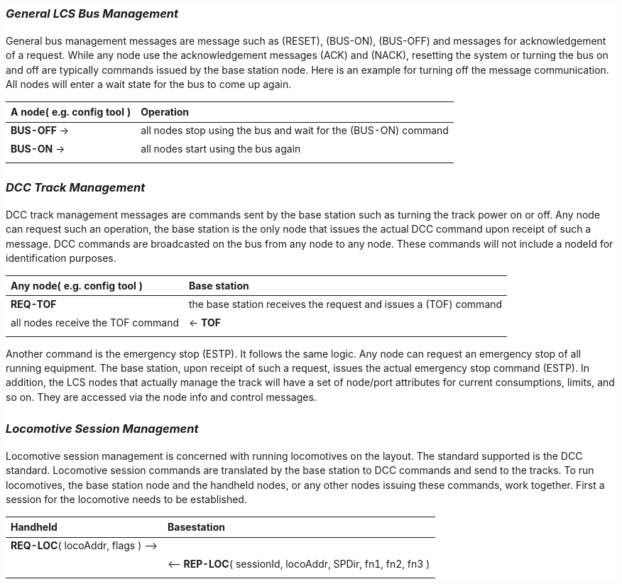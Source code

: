 ### *General LCS Bus Management*
<a id="markdown-*general-lcs-bus-management*" name="*general-lcs-bus-management*"></a>

General bus management messages are message such as (RESET), (BUS-ON), (BUS-OFF) and messages for acknowledgement of a request. While any node use the acknowledgement messages (ACK) and (NACK), resetting the system or turning the bus on and off are typically commands issued by the base station node. Here is an example for turning off the message communication. All nodes will enter a wait state for the bus to come up again.

|A node( e.g. config tool )| Operation |
|:-----|:-----|
|**BUS-OFF** -> | all nodes stop using the bus and wait for the (BUS-ON) command |
|**BUS-ON** -> | all nodes start using the bus again |
|||

### *DCC Track Management*
<a id="markdown-*dcc-track-management*" name="*dcc-track-management*"></a>

DCC track management messages are commands sent by the base station such as turning the track power on or off. Any node can request such an operation, the base station is the only node that issues the actual DCC command upon receipt of such a message. DCC commands are broadcasted on the bus from any node to any node. These commands will not include a nodeId for identification purposes.

|Any node( e.g. config tool )| Base station |
|:-----|:-----|
|**REQ-TOF**| the base station receives the request and issues a (TOF) command |
| all nodes receive the TOF command | <- **TOF** |
|||

Another command is the emergency stop (ESTP). It follows the same logic. Any node can request an emergency stop of all running equipment. The base station, upon receipt of such a request, issues the actual emergency stop command (ESTP). In addition, the LCS nodes that actually manage the track will have a set of node/port attributes for current consumptions, limits, and so on. They are accessed via the node info and control messages.

### *Locomotive Session Management*
<a id="markdown-*locomotive-session-management*" name="*locomotive-session-management*"></a>

Locomotive session management is concerned with running locomotives on the layout. The standard supported is the DCC standard. Locomotive session commands are translated by the base station to DCC commands and send to the tracks. To run locomotives, the base station node and the handheld nodes, or any other nodes issuing these commands,  work together. First a session for the locomotive needs to be established.

|Handheld|Basestation|
|:-----|:-----|
|**REQ-LOC**( locoAddr, flags ) --> ||
|| <-- **REP-LOC**( sessionId, locoAddr, SPDir, fn1, fn2, fn3 ) |
|||
